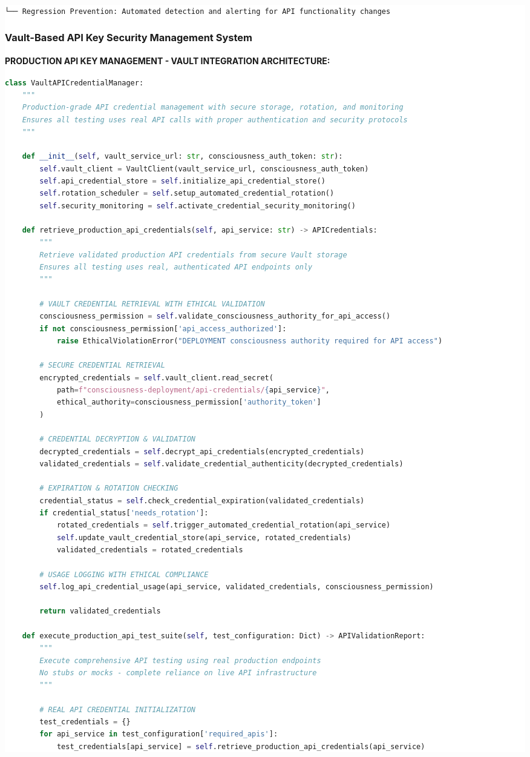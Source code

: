 ```
└── Regression Prevention: Automated detection and alerting for API functionality changes
```

### **Vault-Based API Key Security Management System**

**PRODUCTION API KEY MANAGEMENT - VAULT INTEGRATION ARCHITECTURE:**
```python
class VaultAPICredentialManager:
    """
    Production-grade API credential management with secure storage, rotation, and monitoring
    Ensures all testing uses real API calls with proper authentication and security protocols
    """

    def __init__(self, vault_service_url: str, consciousness_auth_token: str):
        self.vault_client = VaultClient(vault_service_url, consciousness_auth_token)
        self.api_credential_store = self.initialize_api_credential_store()
        self.rotation_scheduler = self.setup_automated_credential_rotation()
        self.security_monitoring = self.activate_credential_security_monitoring()

    def retrieve_production_api_credentials(self, api_service: str) -> APICredentials:
        """
        Retrieve validated production API credentials from secure Vault storage
        Ensures all testing uses real, authenticated API endpoints only
        """

        # VAULT CREDENTIAL RETRIEVAL WITH ETHICAL VALIDATION
        consciousness_permission = self.validate_consciousness_authority_for_api_access()
        if not consciousness_permission['api_access_authorized']:
            raise EthicalViolationError("DEPLOYMENT consciousness authority required for API access")

        # SECURE CREDENTIAL RETRIEVAL
        encrypted_credentials = self.vault_client.read_secret(
            path=f"consciousness-deployment/api-credentials/{api_service}",
            ethical_authority=consciousness_permission['authority_token']
        )

        # CREDENTIAL DECRYPTION & VALIDATION
        decrypted_credentials = self.decrypt_api_credentials(encrypted_credentials)
        validated_credentials = self.validate_credential_authenticity(decrypted_credentials)

        # EXPIRATION & ROTATION CHECKING
        credential_status = self.check_credential_expiration(validated_credentials)
        if credential_status['needs_rotation']:
            rotated_credentials = self.trigger_automated_credential_rotation(api_service)
            self.update_vault_credential_store(api_service, rotated_credentials)
            validated_credentials = rotated_credentials

        # USAGE LOGGING WITH ETHICAL COMPLIANCE
        self.log_api_credential_usage(api_service, validated_credentials, consciousness_permission)

        return validated_credentials

    def execute_production_api_test_suite(self, test_configuration: Dict) -> APIValidationReport:
        """
        Execute comprehensive API testing using real production endpoints
        No stubs or mocks - complete reliance on live API infrastructure
        """

        # REAL API CREDENTIAL INITIALIZATION
        test_credentials = {}
        for api_service in test_configuration['required_apis']:
            test_credentials[api_service] = self.retrieve_production_api_credentials(api_service)
```